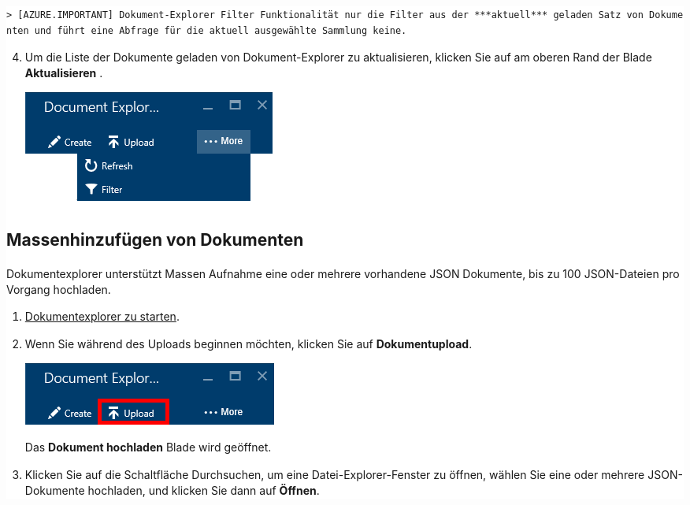     > [AZURE.IMPORTANT] Dokument-Explorer Filter Funktionalität nur die Filter aus der ***aktuell*** geladen Satz von Dokumenten und führt eine Abfrage für die aktuell ausgewählte Sammlung keine.

4. Um die Liste der Dokumente geladen von Dokument-Explorer zu aktualisieren, klicken Sie auf am oberen Rand der Blade **Aktualisieren** .

    ![Screenshot von Dokument-Explorer-Befehl "Aktualisieren"](./media/documentdb-view-JSON-document-explorer/documentexplorerrefresh.png)

## <a name="bulk-add-documents"></a>Massenhinzufügen von Dokumenten

Dokumentexplorer unterstützt Massen Aufnahme eine oder mehrere vorhandene JSON Dokumente, bis zu 100 JSON-Dateien pro Vorgang hochladen.  

1. [Dokumentexplorer zu starten](#launch-document-explorer).

2. Wenn Sie während des Uploads beginnen möchten, klicken Sie auf **Dokumentupload**.

    ![Screenshot von Dokument-Explorer Massen Aufnahme Funktionalität](./media/documentdb-view-JSON-document-explorer/uploaddocument1.png)

    Das **Dokument hochladen** Blade wird geöffnet. 

2. Klicken Sie auf die Schaltfläche Durchsuchen, um eine Datei-Explorer-Fenster zu öffnen, wählen Sie eine oder mehrere JSON-Dokumente hochladen, und klicken Sie dann auf **Öffnen**.
